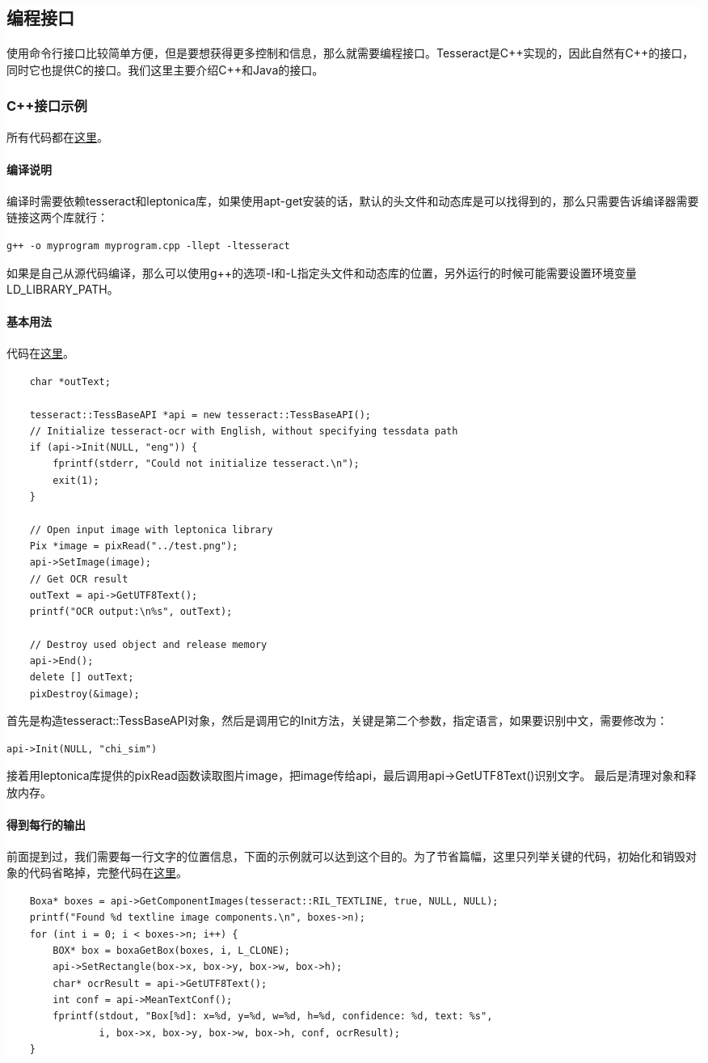 ## 编程接口

使用命令行接口比较简单方便，但是要想获得更多控制和信息，那么就需要编程接口。Tesseract是C++实现的，因此自然有C++的接口，同时它也提供C的接口。我们这里主要介绍C++和Java的接口。

### C++接口示例
所有代码都在[这里](https://github.com/fancyerii/blog-codes/tree/master/test-tesseract-cpp)。

#### 编译说明

编译时需要依赖tesseract和leptonica库，如果使用apt-get安装的话，默认的头文件和动态库是可以找得到的，那么只需要告诉编译器需要链接这两个库就行：
```
g++ -o myprogram myprogram.cpp -llept -ltesseract
```
如果是自己从源代码编译，那么可以使用g++的选项-I和-L指定头文件和动态库的位置，另外运行的时候可能需要设置环境变量LD_LIBRARY_PATH。

#### 基本用法
代码在[这里](https://github.com/fancyerii/blog-codes/blob/master/test-tesseract-cpp/basic.cpp)。

```
    char *outText;

    tesseract::TessBaseAPI *api = new tesseract::TessBaseAPI();
    // Initialize tesseract-ocr with English, without specifying tessdata path
    if (api->Init(NULL, "eng")) {
        fprintf(stderr, "Could not initialize tesseract.\n");
        exit(1);
    }

    // Open input image with leptonica library
    Pix *image = pixRead("../test.png");
    api->SetImage(image);
    // Get OCR result
    outText = api->GetUTF8Text();
    printf("OCR output:\n%s", outText);

    // Destroy used object and release memory
    api->End();
    delete [] outText;
    pixDestroy(&image);
```

首先是构造tesseract::TessBaseAPI对象，然后是调用它的Init方法，关键是第二个参数，指定语言，如果要识别中文，需要修改为：
```
api->Init(NULL, "chi_sim")
```
接着用leptonica库提供的pixRead函数读取图片image，把image传给api，最后调用api->GetUTF8Text()识别文字。
最后是清理对象和释放内存。

#### 得到每行的输出

前面提到过，我们需要每一行文字的位置信息，下面的示例就可以达到这个目的。为了节省篇幅，这里只列举关键的代码，初始化和销毁对象的代码省略掉，完整代码在[这里](https://github.com/fancyerii/blog-codes/blob/master/test-tesseract-cpp/getcomp.cpp)。

```
    Boxa* boxes = api->GetComponentImages(tesseract::RIL_TEXTLINE, true, NULL, NULL);
    printf("Found %d textline image components.\n", boxes->n);
    for (int i = 0; i < boxes->n; i++) {
        BOX* box = boxaGetBox(boxes, i, L_CLONE);
        api->SetRectangle(box->x, box->y, box->w, box->h);
        char* ocrResult = api->GetUTF8Text();
        int conf = api->MeanTextConf();
        fprintf(stdout, "Box[%d]: x=%d, y=%d, w=%d, h=%d, confidence: %d, text: %s",
                i, box->x, box->y, box->w, box->h, conf, ocrResult);
    }
```
